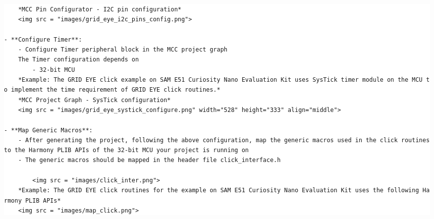 		*MCC Pin Configurator - I2C pin configuration*  
		<img src = "images/grid_eye_i2c_pins_config.png">

	- **Configure Timer**:
		- Configure Timer peripheral block in the MCC project graph  
		The Timer configuration depends on
 			- 32-bit MCU  
		*Example: The GRID EYE click example on SAM E51 Curiosity Nano Evaluation Kit uses SysTick timer module on the MCU to implement the time requirement of GRID EYE click routines.*  
		*MCC Project Graph - SysTick configuration*  
		<img src = "images/grid_eye_systick_configure.png" width="528" height="333" align="middle">  

	- **Map Generic Macros**:
		- After generating the project, following the above configuration, map the generic macros used in the click routines to the Harmony PLIB APIs of the 32-bit MCU your project is running on
		- The generic macros should be mapped in the header file click_interface.h  

			<img src = "images/click_inter.png">  			
		*Example: The GRID EYE click routines for the example on SAM E51 Curiosity Nano Evaluation Kit uses the following Harmony PLIB APIs*  			
		<img src = "images/map_click.png">
